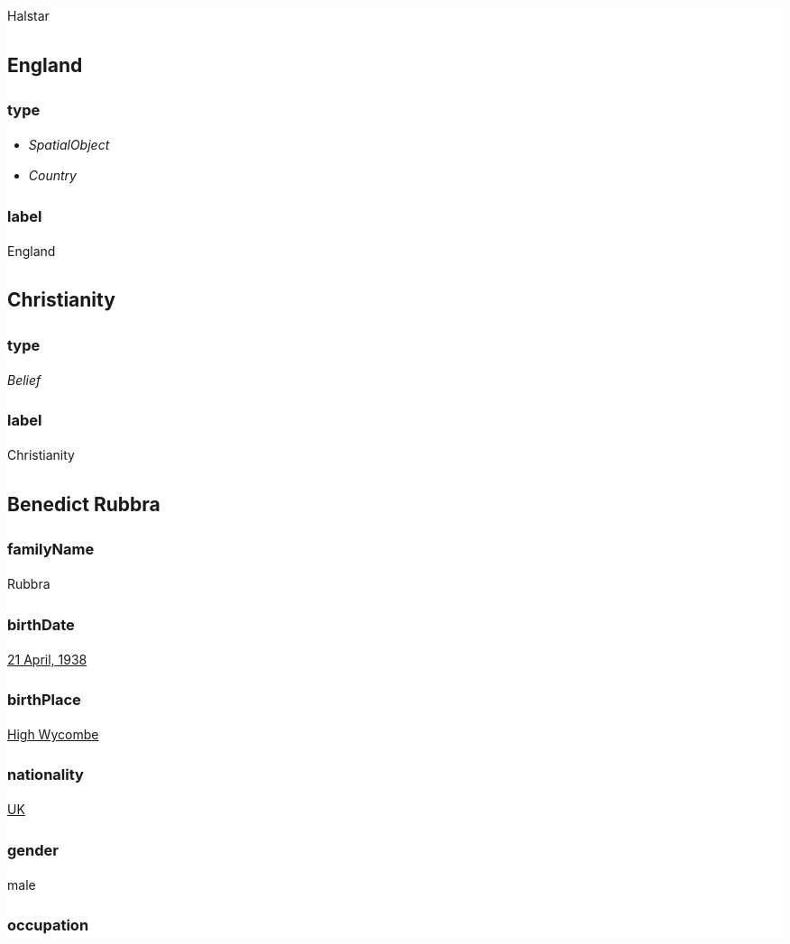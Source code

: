 
Halstar

## England

### type

 - *SpatialObject*

 - *Country*

### label


England

## Christianity

### type


*Belief*

### label


Christianity

## Benedict Rubbra

### familyName


Rubbra

### birthDate


[21 April, 1938](#21-April-1938)

### birthPlace


[High Wycombe](#High-Wycombe)

### nationality


[UK](#UK)

### gender


male

### occupation
